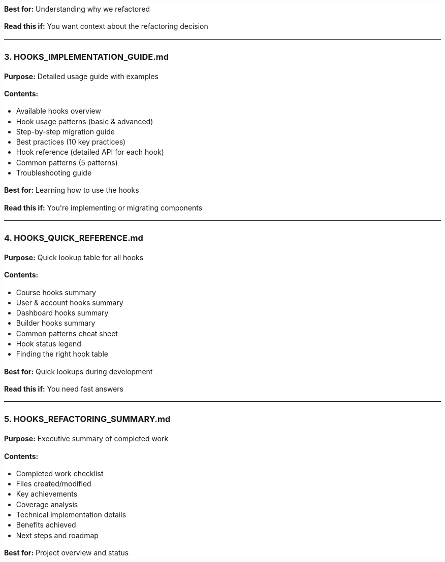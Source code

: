 **Best for:** Understanding why we refactored

**Read this if:** You want context about the refactoring decision

---

### 3. HOOKS_IMPLEMENTATION_GUIDE.md
**Purpose:** Detailed usage guide with examples

**Contents:**
- Available hooks overview
- Hook usage patterns (basic & advanced)
- Step-by-step migration guide
- Best practices (10 key practices)
- Hook reference (detailed API for each hook)
- Common patterns (5 patterns)
- Troubleshooting guide

**Best for:** Learning how to use the hooks

**Read this if:** You're implementing or migrating components

---

### 4. HOOKS_QUICK_REFERENCE.md
**Purpose:** Quick lookup table for all hooks

**Contents:**
- Course hooks summary
- User & account hooks summary
- Dashboard hooks summary
- Builder hooks summary
- Common patterns cheat sheet
- Hook status legend
- Finding the right hook table

**Best for:** Quick lookups during development

**Read this if:** You need fast answers

---

### 5. HOOKS_REFACTORING_SUMMARY.md
**Purpose:** Executive summary of completed work

**Contents:**
- Completed work checklist
- Files created/modified
- Key achievements
- Coverage analysis
- Technical implementation details
- Benefits achieved
- Next steps and roadmap

**Best for:** Project overview and status
